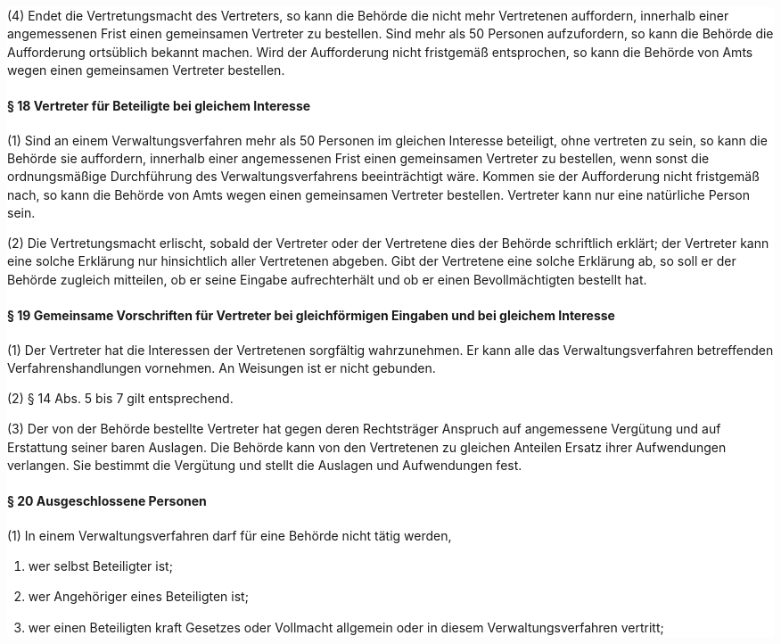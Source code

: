 (4) Endet die Vertretungsmacht des Vertreters, so kann die Behörde die
nicht mehr Vertretenen auffordern, innerhalb einer angemessenen Frist
einen gemeinsamen Vertreter zu bestellen. Sind mehr als 50 Personen
aufzufordern, so kann die Behörde die Aufforderung ortsüblich bekannt
machen. Wird der Aufforderung nicht fristgemäß entsprochen, so kann
die Behörde von Amts wegen einen gemeinsamen Vertreter bestellen.


#### § 18 Vertreter für Beteiligte bei gleichem Interesse

(1) Sind an einem Verwaltungsverfahren mehr als 50 Personen im
gleichen Interesse beteiligt, ohne vertreten zu sein, so kann die
Behörde sie auffordern, innerhalb einer angemessenen Frist einen
gemeinsamen Vertreter zu bestellen, wenn sonst die ordnungsmäßige
Durchführung des Verwaltungsverfahrens beeinträchtigt wäre. Kommen sie
der Aufforderung nicht fristgemäß nach, so kann die Behörde von Amts
wegen einen gemeinsamen Vertreter bestellen. Vertreter kann nur eine
natürliche Person sein.

(2) Die Vertretungsmacht erlischt, sobald der Vertreter oder der
Vertretene dies der Behörde schriftlich erklärt; der Vertreter kann
eine solche Erklärung nur hinsichtlich aller Vertretenen abgeben. Gibt
der Vertretene eine solche Erklärung ab, so soll er der Behörde
zugleich mitteilen, ob er seine Eingabe aufrechterhält und ob er einen
Bevollmächtigten bestellt hat.


#### § 19 Gemeinsame Vorschriften für Vertreter bei gleichförmigen Eingaben und bei gleichem Interesse

(1) Der Vertreter hat die Interessen der Vertretenen sorgfältig
wahrzunehmen. Er kann alle das Verwaltungsverfahren betreffenden
Verfahrenshandlungen vornehmen. An Weisungen ist er nicht gebunden.

(2) § 14 Abs. 5 bis 7 gilt entsprechend.

(3) Der von der Behörde bestellte Vertreter hat gegen deren
Rechtsträger Anspruch auf angemessene Vergütung und auf Erstattung
seiner baren Auslagen. Die Behörde kann von den Vertretenen zu
gleichen Anteilen Ersatz ihrer Aufwendungen verlangen. Sie bestimmt
die Vergütung und stellt die Auslagen und Aufwendungen fest.


#### § 20 Ausgeschlossene Personen

(1) In einem Verwaltungsverfahren darf für eine Behörde nicht tätig
werden,

1.  wer selbst Beteiligter ist;


2.  wer Angehöriger eines Beteiligten ist;


3.  wer einen Beteiligten kraft Gesetzes oder Vollmacht allgemein oder in
    diesem Verwaltungsverfahren vertritt;

